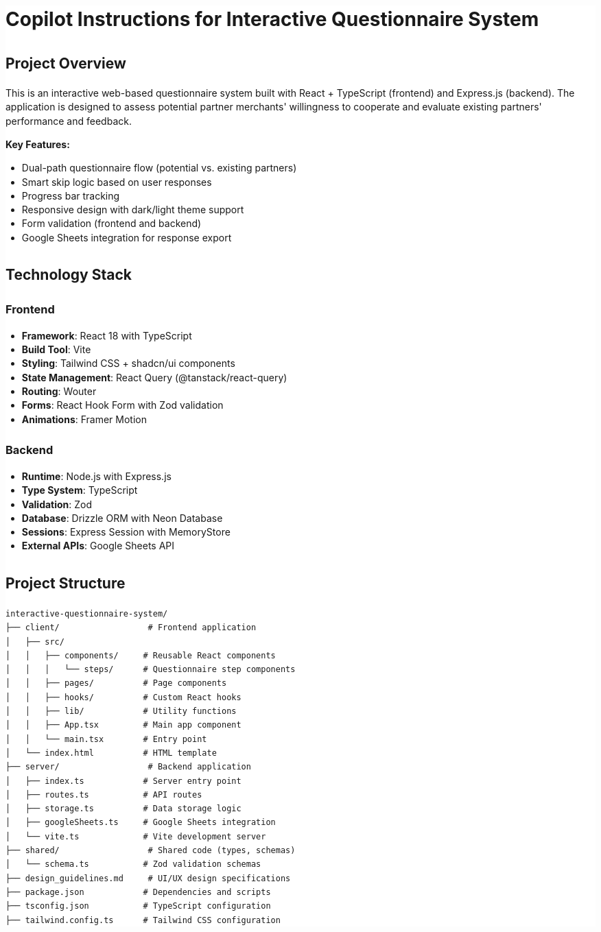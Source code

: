 # Copilot Instructions for Interactive Questionnaire System

## Project Overview

This is an interactive web-based questionnaire system built with React + TypeScript (frontend) and Express.js (backend). The application is designed to assess potential partner merchants' willingness to cooperate and evaluate existing partners' performance and feedback.

**Key Features:**
- Dual-path questionnaire flow (potential vs. existing partners)
- Smart skip logic based on user responses
- Progress bar tracking
- Responsive design with dark/light theme support
- Form validation (frontend and backend)
- Google Sheets integration for response export

## Technology Stack

### Frontend
- **Framework**: React 18 with TypeScript
- **Build Tool**: Vite
- **Styling**: Tailwind CSS + shadcn/ui components
- **State Management**: React Query (@tanstack/react-query)
- **Routing**: Wouter
- **Forms**: React Hook Form with Zod validation
- **Animations**: Framer Motion

### Backend
- **Runtime**: Node.js with Express.js
- **Type System**: TypeScript
- **Validation**: Zod
- **Database**: Drizzle ORM with Neon Database
- **Sessions**: Express Session with MemoryStore
- **External APIs**: Google Sheets API

## Project Structure

```
interactive-questionnaire-system/
├── client/                  # Frontend application
│   ├── src/
│   │   ├── components/     # Reusable React components
│   │   │   └── steps/      # Questionnaire step components
│   │   ├── pages/          # Page components
│   │   ├── hooks/          # Custom React hooks
│   │   ├── lib/            # Utility functions
│   │   ├── App.tsx         # Main app component
│   │   └── main.tsx        # Entry point
│   └── index.html          # HTML template
├── server/                  # Backend application
│   ├── index.ts            # Server entry point
│   ├── routes.ts           # API routes
│   ├── storage.ts          # Data storage logic
│   ├── googleSheets.ts     # Google Sheets integration
│   └── vite.ts             # Vite development server
├── shared/                  # Shared code (types, schemas)
│   └── schema.ts           # Zod validation schemas
├── design_guidelines.md     # UI/UX design specifications
├── package.json            # Dependencies and scripts
├── tsconfig.json           # TypeScript configuration
├── tailwind.config.ts      # Tailwind CSS configuration
```